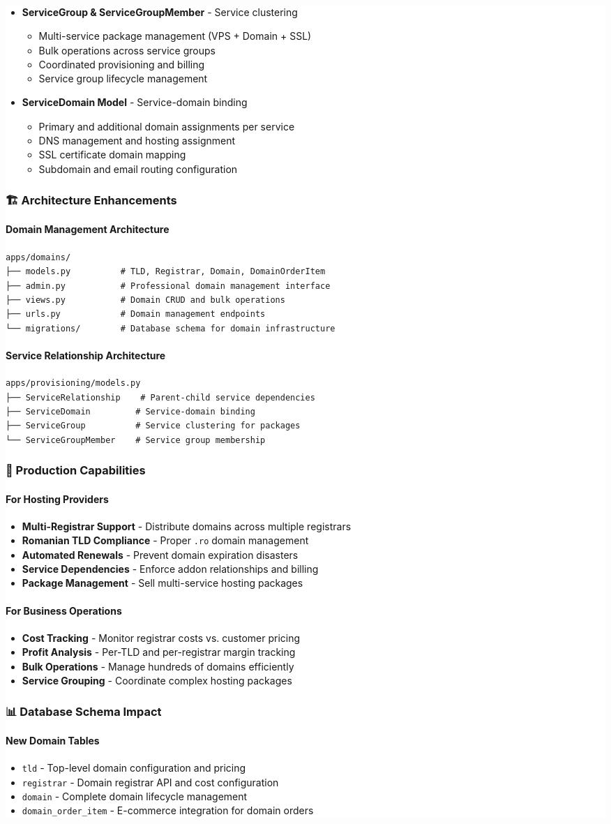 - **ServiceGroup & ServiceGroupMember** - Service clustering
  - Multi-service package management (VPS + Domain + SSL)
  - Bulk operations across service groups
  - Coordinated provisioning and billing
  - Service group lifecycle management

- **ServiceDomain Model** - Service-domain binding
  - Primary and additional domain assignments per service
  - DNS management and hosting assignment
  - SSL certificate domain mapping
  - Subdomain and email routing configuration

### 🏗️ Architecture Enhancements

#### **Domain Management Architecture**
```
apps/domains/
├── models.py          # TLD, Registrar, Domain, DomainOrderItem
├── admin.py           # Professional domain management interface
├── views.py           # Domain CRUD and bulk operations
├── urls.py            # Domain management endpoints
└── migrations/        # Database schema for domain infrastructure
```

#### **Service Relationship Architecture**
```
apps/provisioning/models.py
├── ServiceRelationship    # Parent-child service dependencies
├── ServiceDomain         # Service-domain binding
├── ServiceGroup          # Service clustering for packages
└── ServiceGroupMember    # Service group membership
```

### 🚀 Production Capabilities

#### **For Hosting Providers**
- **Multi-Registrar Support** - Distribute domains across multiple registrars
- **Romanian TLD Compliance** - Proper `.ro` domain management
- **Automated Renewals** - Prevent domain expiration disasters
- **Service Dependencies** - Enforce addon relationships and billing
- **Package Management** - Sell multi-service hosting packages

#### **For Business Operations**
- **Cost Tracking** - Monitor registrar costs vs. customer pricing
- **Profit Analysis** - Per-TLD and per-registrar margin tracking
- **Bulk Operations** - Manage hundreds of domains efficiently
- **Service Grouping** - Coordinate complex hosting packages

### 📊 Database Schema Impact

#### **New Domain Tables**
- `tld` - Top-level domain configuration and pricing
- `registrar` - Domain registrar API and cost configuration
- `domain` - Complete domain lifecycle management
- `domain_order_item` - E-commerce integration for domain orders
